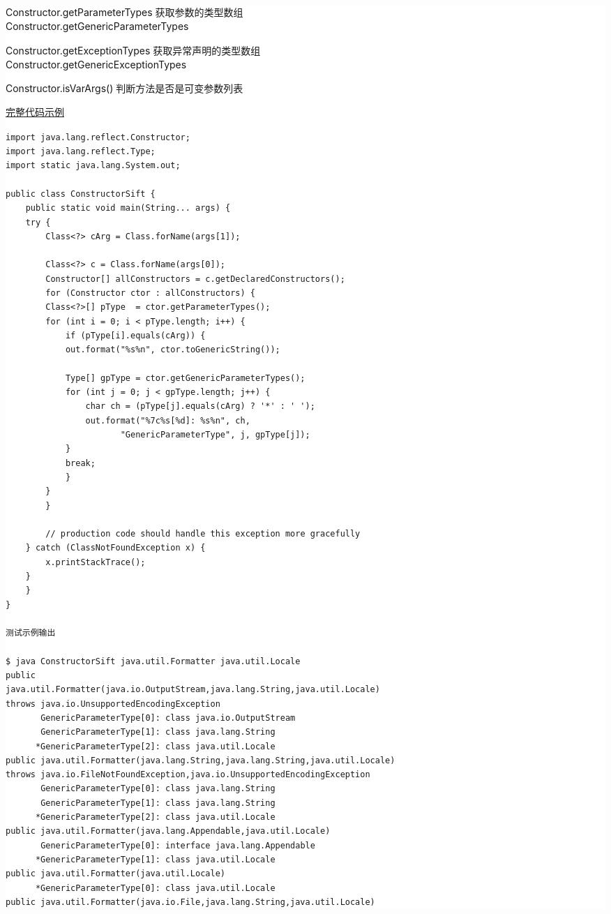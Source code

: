 Constructor.getParameterTypes 获取参数的类型数组  
Constructor.getGenericParameterTypes

Constructor.getExceptionTypes 获取异常声明的类型数组  
Constructor.getGenericExceptionTypes

Constructor.isVarArgs() 判断方法是否是可变参数列表

[完整代码示例](http://docs.oracle.com/javase/tutorial/reflect/member/ctorLocation.html)

```
import java.lang.reflect.Constructor;
import java.lang.reflect.Type;
import static java.lang.System.out;

public class ConstructorSift {
    public static void main(String... args) {
	try {
	    Class<?> cArg = Class.forName(args[1]);

	    Class<?> c = Class.forName(args[0]);
	    Constructor[] allConstructors = c.getDeclaredConstructors();
	    for (Constructor ctor : allConstructors) {
		Class<?>[] pType  = ctor.getParameterTypes();
		for (int i = 0; i < pType.length; i++) {
		    if (pType[i].equals(cArg)) {
			out.format("%s%n", ctor.toGenericString());

			Type[] gpType = ctor.getGenericParameterTypes();
			for (int j = 0; j < gpType.length; j++) {
			    char ch = (pType[j].equals(cArg) ? '*' : ' ');
			    out.format("%7c%s[%d]: %s%n", ch,
				       "GenericParameterType", j, gpType[j]);
			}
			break;
		    }
		}
	    }

        // production code should handle this exception more gracefully
	} catch (ClassNotFoundException x) {
	    x.printStackTrace();
	}
    }
}

测试示例输出

$ java ConstructorSift java.util.Formatter java.util.Locale
public
java.util.Formatter(java.io.OutputStream,java.lang.String,java.util.Locale)
throws java.io.UnsupportedEncodingException
       GenericParameterType[0]: class java.io.OutputStream
       GenericParameterType[1]: class java.lang.String
      *GenericParameterType[2]: class java.util.Locale
public java.util.Formatter(java.lang.String,java.lang.String,java.util.Locale)
throws java.io.FileNotFoundException,java.io.UnsupportedEncodingException
       GenericParameterType[0]: class java.lang.String
       GenericParameterType[1]: class java.lang.String
      *GenericParameterType[2]: class java.util.Locale
public java.util.Formatter(java.lang.Appendable,java.util.Locale)
       GenericParameterType[0]: interface java.lang.Appendable
      *GenericParameterType[1]: class java.util.Locale
public java.util.Formatter(java.util.Locale)
      *GenericParameterType[0]: class java.util.Locale
public java.util.Formatter(java.io.File,java.lang.String,java.util.Locale)
```